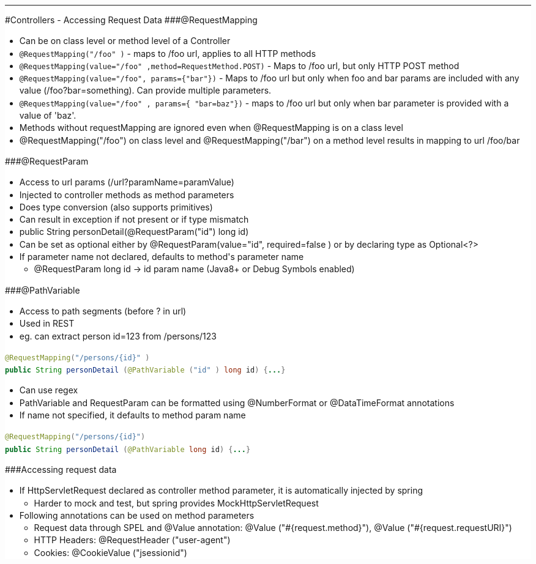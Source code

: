    
----------------

#Controllers - Accessing Request Data
###@RequestMapping
- Can be on class level or method level of a Controller
- `@RequestMapping("/foo" )` - maps to /foo url, applies to all HTTP methods
- `@RequestMapping(value="/foo" ,method=RequestMethod.POST)` - Maps to /foo url, but only HTTP POST method
- `@RequestMapping(value="/foo", params={"bar"})` - Maps to /foo url but only when foo and bar params are included with any value (/foo?bar=something). Can provide multiple parameters.
- `@RequestMapping(value="/foo" , params={ "bar=baz"})` - maps to /foo url but only when bar parameter is provided with a value of 'baz'.
- Methods without requestMapping are ignored even when @RequestMapping is on a class level
- @RequestMapping("/foo") on class level and @RequestMapping("/bar") on a method level results in mapping to url /foo/bar

###@RequestParam
- Access to url params (/url?paramName=paramValue)
- Injected to controller methods as method parameters
- Does type conversion (also supports primitives)
- Can result in exception if not present or if type mismatch
- public String personDetail(@RequestParam("id") long id)
- Can be set as optional either by @RequestParam(value="id", required=false ) or by declaring type as Optional<?>
- If parameter name not declared, defaults to method's parameter name
    - @RequestParam long id → id param name (Java8+ or Debug Symbols enabled)

###@PathVariable
- Access to path segments (before ? in url)
- Used in REST
- eg. can extract person id=123 from /persons/123
```java
@RequestMapping("/persons/{id}" )
public String personDetail (@PathVariable ("id" ) long id) {...}
```
- Can use regex
- PathVariable and RequestParam can be formatted using @NumberFormat or @DataTimeFormat annotations
- If name not specified, it defaults to method param name
```java
@RequestMapping("/persons/{id}")
public String personDetail (@PathVariable long id) {...}
```

###Accessing request data
- If HttpServletRequest declared as controller method parameter, it is automatically injected by spring
    - Harder to mock and test, but spring provides MockHttpServletRequest
- Following annotations can be used on method parameters
    - Request data through SPEL and @Value annotation: @Value ("#{request.method}"), @Value ("#{request.requestURI}")
    - HTTP Headers: @RequestHeader ("user-agent")
    - Cookies: @CookieValue ("jsessionid")
